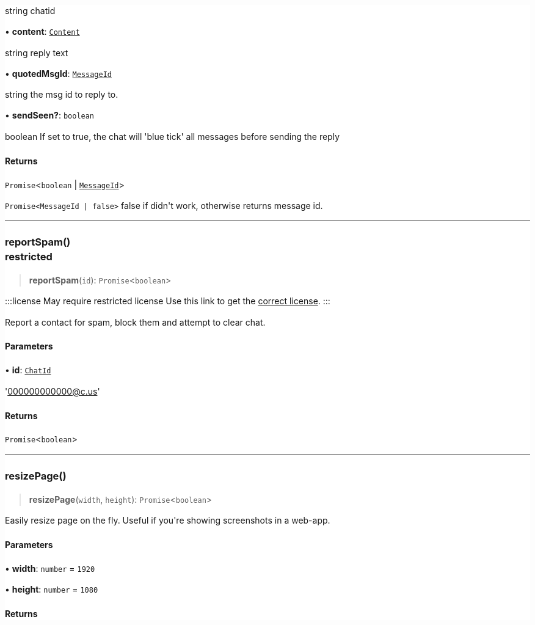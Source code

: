 string chatid

• **content**: [`Content`](/api/api/model/aliases/type-aliases/Content.md)

string reply text

• **quotedMsgId**: [`MessageId`](/api/api/model/aliases/type-aliases/MessageId.md)

string the msg id to reply to.

• **sendSeen?**: `boolean`

boolean If set to true, the chat will 'blue tick' all messages before sending the reply

#### Returns

`Promise`\<`boolean` \| [`MessageId`](/api/api/model/aliases/type-aliases/MessageId.md)\>

`Promise<MessageId | false>` false if didn't work, otherwise returns message id.

***

### reportSpam() <div class="label license restricted">restricted</div>

> **reportSpam**(`id`): `Promise`\<`boolean`\>

:::license May require restricted license
Use this link to get the [correct license](https://gum.co/open-wa?wanted=true&tier=1%20Restricted%20License).
:::

Report a contact for spam, block them and attempt to clear chat.

#### Parameters

• **id**: [`ChatId`](/api/api/model/aliases/type-aliases/ChatId.md)

'000000000000@c.us'

#### Returns

`Promise`\<`boolean`\>

***

### resizePage()

> **resizePage**(`width`, `height`): `Promise`\<`boolean`\>

Easily resize page on the fly. Useful if you're showing screenshots in a web-app.

#### Parameters

• **width**: `number` = `1920`

• **height**: `number` = `1080`

#### Returns
